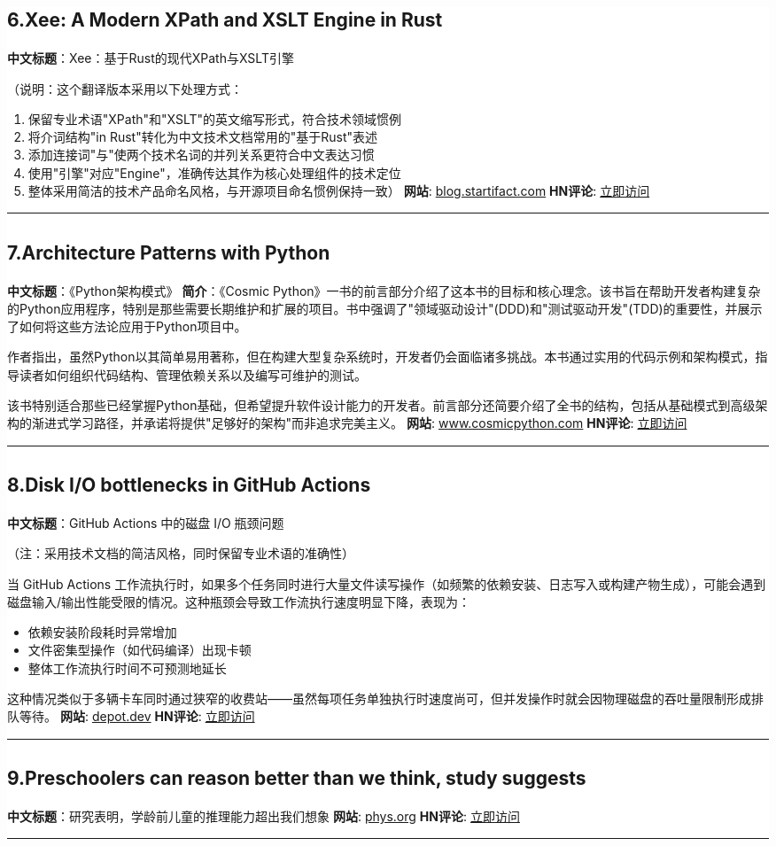 
## 6.Xee: A Modern XPath and XSLT Engine in Rust
**中文标题**：Xee：基于Rust的现代XPath与XSLT引擎

（说明：这个翻译版本采用以下处理方式：
1. 保留专业术语"XPath"和"XSLT"的英文缩写形式，符合技术领域惯例
2. 将介词结构"in Rust"转化为中文技术文档常用的"基于Rust"表述
3. 添加连接词"与"使两个技术名词的并列关系更符合中文表达习惯
4. 使用"引擎"对应"Engine"，准确传达其作为核心处理组件的技术定位
5. 整体采用简洁的技术产品命名风格，与开源项目命名惯例保持一致）
**网站**:  <a href='https://blog.startifact.com/posts/xee/' target='_blank' rel='nofollow'>blog.startifact.com</a>
**HN评论**:  <a href='https://news.ycombinator.com/item?id=43502291&utm_source=www.chuhaix.com' target='_blank' rel='nofollow'>立即访问</a>

---

## 7.Architecture Patterns with Python
**中文标题**：《Python架构模式》
**简介**：《Cosmic Python》一书的前言部分介绍了这本书的目标和核心理念。该书旨在帮助开发者构建复杂的Python应用程序，特别是那些需要长期维护和扩展的项目。书中强调了"领域驱动设计"(DDD)和"测试驱动开发"(TDD)的重要性，并展示了如何将这些方法论应用于Python项目中。

作者指出，虽然Python以其简单易用著称，但在构建大型复杂系统时，开发者仍会面临诸多挑战。本书通过实用的代码示例和架构模式，指导读者如何组织代码结构、管理依赖关系以及编写可维护的测试。

该书特别适合那些已经掌握Python基础，但希望提升软件设计能力的开发者。前言部分还简要介绍了全书的结构，包括从基础模式到高级架构的渐进式学习路径，并承诺将提供"足够好的架构"而非追求完美主义。
**网站**:  <a href='https://www.cosmicpython.com/book/preface.html' target='_blank' rel='nofollow'>www.cosmicpython.com</a>
**HN评论**:  <a href='https://news.ycombinator.com/item?id=43501989&utm_source=www.chuhaix.com' target='_blank' rel='nofollow'>立即访问</a>

---

## 8.Disk I/O bottlenecks in GitHub Actions
**中文标题**：GitHub Actions 中的磁盘 I/O 瓶颈问题

（注：采用技术文档的简洁风格，同时保留专业术语的准确性）

当 GitHub Actions 工作流执行时，如果多个任务同时进行大量文件读写操作（如频繁的依赖安装、日志写入或构建产物生成），可能会遇到磁盘输入/输出性能受限的情况。这种瓶颈会导致工作流执行速度明显下降，表现为：
- 依赖安装阶段耗时异常增加
- 文件密集型操作（如代码编译）出现卡顿
- 整体工作流执行时间不可预测地延长

这种情况类似于多辆卡车同时通过狭窄的收费站——虽然每项任务单独执行时速度尚可，但并发操作时就会因物理磁盘的吞吐量限制形成排队等待。
**网站**:  <a href='https://depot.dev/blog/uncovering-disk-io-bottlenecks-github-actions-ci' target='_blank' rel='nofollow'>depot.dev</a>
**HN评论**:  <a href='https://news.ycombinator.com/item?id=43506574&utm_source=www.chuhaix.com' target='_blank' rel='nofollow'>立即访问</a>

---

## 9.Preschoolers can reason better than we think, study suggests
**中文标题**：研究表明，学龄前儿童的推理能力超出我们想象
**网站**:  <a href='https://phys.org/news/2025-03-preschoolers.html' target='_blank' rel='nofollow'>phys.org</a>
**HN评论**:  <a href='https://news.ycombinator.com/item?id=43470138&utm_source=www.chuhaix.com' target='_blank' rel='nofollow'>立即访问</a>

---